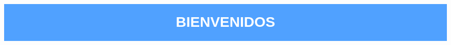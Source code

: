 
<html lang="es">
<head>
    <meta charset="UTF-8">
    <meta name="viewport" content="width=device-width, initial-scale=1.0">
    <title>calzado narvaez castro </title>
    <style>
        body {
            font-family: Arial, sans-serif;
            margin: 0;
            padding: 0;
            background-color: #f4f4f4;
            color: #333;
            line-height: 1.6;
        }
        header {
            background: #50a1ff;
            color: #fff;
            padding: 1rem 0;
            text-align: center;
        }
        header h1 {
            margin: 0;
        }
        nav {
            background: #333;
            color: #fff;
            text-align: center;
            padding: 0.5rem 0;
        }
        nav a {
            color: #fff;
            text-decoration: none;
            padding: 0 15px;
        }
        nav a:hover {
            text-decoration: underline;
        }
        .container {
            width: 80%;
            margin: auto;
            overflow: hidden;
            padding: 20px 0;
        }
        .main-content {
            background: #fff;
            padding: 20px;
            border-radius: 8px;
            box-shadow: 0 0 10px rgba(0, 0, 0, 0.1);
        }
        footer {
            text-align: center;
            padding: 1rem 0;
            background: #333;
            color: #fff;
            margin-top: 20px;
        }
    </style>
</head>
<body>
    <header>
        <h1>BIENVENIDOS </h1>
      